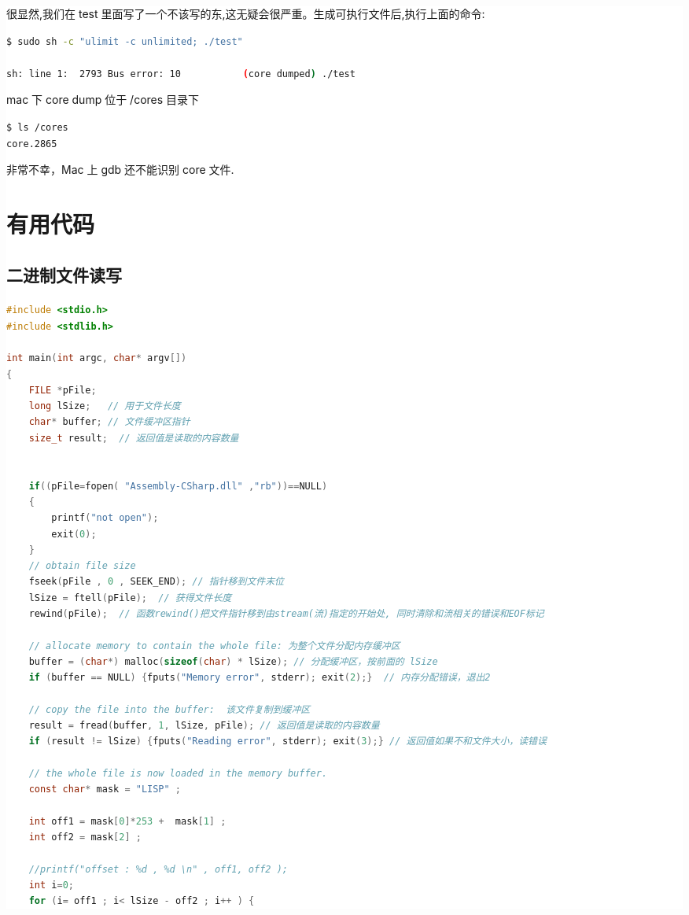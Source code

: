 很显然,我们在 test 里面写了一个不该写的东,这无疑会很严重。生成可执行文件后,执行上面的命令:

```bash
$ sudo sh -c "ulimit -c unlimited; ./test"

sh: line 1:  2793 Bus error: 10           (core dumped) ./test
```

mac 下 core dump 位于 /cores 目录下

```
$ ls /cores
core.2865
```

非常不幸，Mac 上 gdb 还不能识别 core 文件.


<h2 id="09ac1efe2271140afb0810c6df69cedd"></h2>


# 有用代码

<h2 id="a21b869afe777e6161f9ab04f6af5456"></h2>


## 二进制文件读写

```C
#include <stdio.h>
#include <stdlib.h>

int main(int argc, char* argv[])
{
    FILE *pFile;
    long lSize;   // 用于文件长度
    char* buffer; // 文件缓冲区指针
    size_t result;  // 返回值是读取的内容数量


    if((pFile=fopen( "Assembly-CSharp.dll" ,"rb"))==NULL) 
    {
        printf("not open");
        exit(0);
    }
    // obtain file size
    fseek(pFile , 0 , SEEK_END); // 指针移到文件末位
    lSize = ftell(pFile);  // 获得文件长度
    rewind(pFile);  // 函数rewind()把文件指针移到由stream(流)指定的开始处, 同时清除和流相关的错误和EOF标记

    // allocate memory to contain the whole file: 为整个文件分配内存缓冲区
    buffer = (char*) malloc(sizeof(char) * lSize); // 分配缓冲区，按前面的 lSize
    if (buffer == NULL) {fputs("Memory error", stderr); exit(2);}  // 内存分配错误，退出2

    // copy the file into the buffer:  该文件复制到缓冲区
    result = fread(buffer, 1, lSize, pFile); // 返回值是读取的内容数量
    if (result != lSize) {fputs("Reading error", stderr); exit(3);} // 返回值如果不和文件大小，读错误

    // the whole file is now loaded in the memory buffer.
    const char* mask = "LISP" ;

    int off1 = mask[0]*253 +  mask[1] ;
    int off2 = mask[2] ;

    //printf("offset : %d , %d \n" , off1, off2 );
    int i=0;
    for (i= off1 ; i< lSize - off2 ; i++ ) {
```